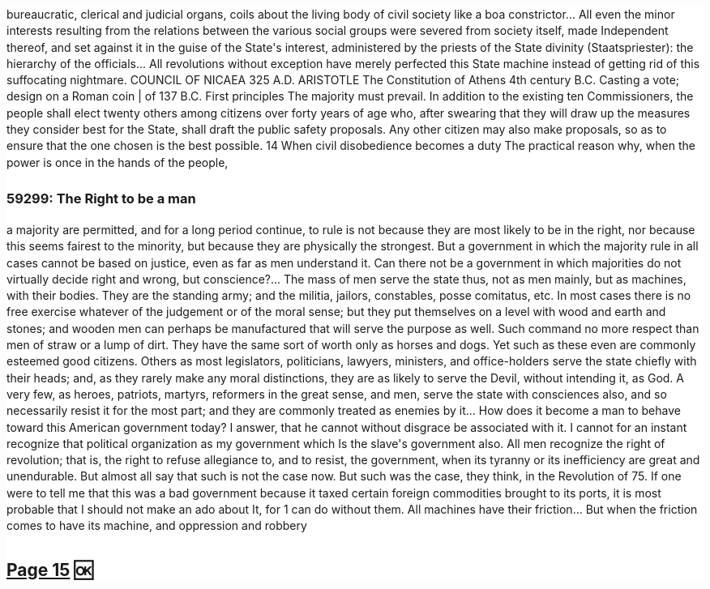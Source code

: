 bureaucratic, clerical and judicial organs, coils about the living body of civil
society like a boa constrictor... All even the minor interests resulting from
the relations between the various social groups were severed from society
itself, made Independent thereof, and set against it in the guise of the State's
interest, administered by the priests of the State divinity (Staatspriester): the
hierarchy of the officials... All revolutions without exception have merely perfected
this State machine instead of getting rid of this suffocating nightmare.
COUNCIL OF NICAEA
325 A.D.
ARISTOTLE
The Constitution of Athens
4th century B.C.
Casting a vote;
design on a Roman coin |
of 137 B.C.
First principles
The majority must prevail.
In addition to the existing ten Commissioners, the people shall elect twenty
others among citizens over forty years of age who, after swearing that they
will draw up the measures they consider best for the State, shall draft the public
safety proposals. Any other citizen may also make proposals, so as to ensure
that the one chosen is the best possible.
14
When civil disobedience becomes a duty
The practical reason why, when the power is once in the hands of the people,

### 59299: The Right to be a man
a majority are permitted, and for a long period continue, to rule is not because they
are most likely to be in the right, nor because this seems fairest to the minority, but
because they are physically the strongest. But a government in which the majority
rule in all cases cannot be based on justice, even as far as men understand it.
Can there not be a government in which majorities do not virtually decide right and
wrong, but conscience?...
The mass of men serve the state thus, not as men mainly, but as machines,
with their bodies. They are the standing army; and the militia, jailors, constables,
posse comitatus, etc. In most cases there is no free exercise whatever of the
judgement or of the moral sense; but they put themselves on a level with wood
and earth and stones; and wooden men can perhaps be manufactured that
will serve the purpose as well. Such command no more respect than men of
straw or a lump of dirt. They have the same sort of worth only as horses and
dogs. Yet such as these even are commonly esteemed good citizens.
Others as most legislators, politicians, lawyers, ministers, and
office-holders serve the state chiefly with their heads; and, as they rarely make
any moral distinctions, they are as likely to serve the Devil, without intending it,
as God. A very few, as heroes, patriots, martyrs, reformers in the great sense,
and men, serve the state with consciences also, and so necessarily resist it for the
most part; and they are commonly treated as enemies by it...
How does it become a man to behave toward this American government today?
I answer, that he cannot without disgrace be associated with it. I cannot for
an instant recognize that political organization as my government which Is the
slave's government also.
All men recognize the right of revolution; that is, the right to refuse allegiance
to, and to resist, the government, when its tyranny or its inefficiency are great
and unendurable. But almost all say that such is not the case now. But such
was the case, they think, in the Revolution of 75. If one were to tell me that
this was a bad government because it taxed certain foreign commodities brought
to its ports, it is most probable that I should not make an ado about It, for
1 can do without them. All machines have their friction...
But when the friction comes to have its machine, and oppression and robbery
## [Page 15](https://demo.humlab.umu.se/courier/059301engo.pdf#page=15) 🆗